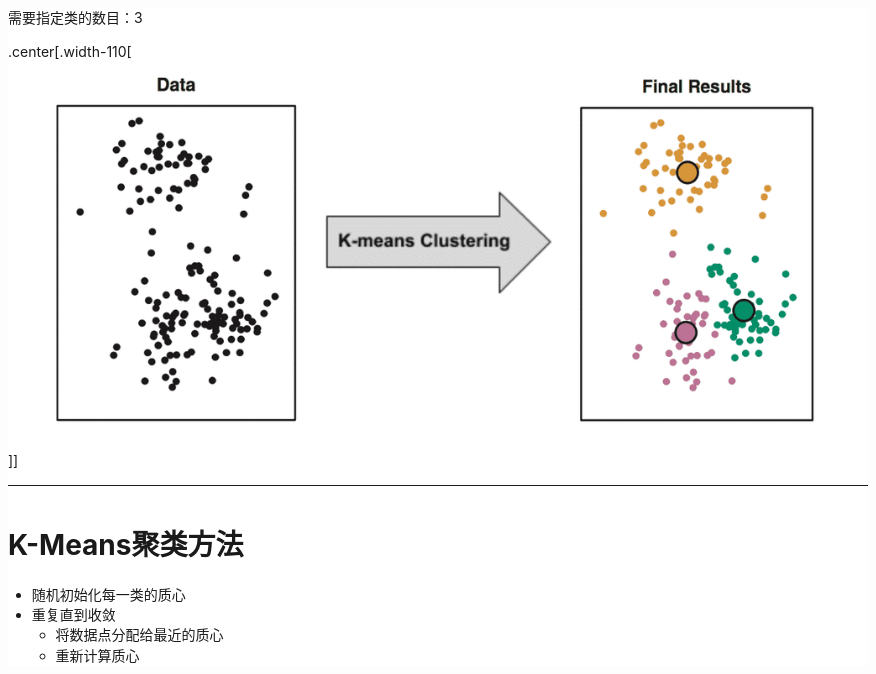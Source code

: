 需要指定类的数目：3

.center[.width-110[![](../ai/figures/all/k-means.png)]]

---
# K-Means聚类方法

- 随机初始化每一类的质心
- 重复直到收敛
  - 将数据点分配给最近的质心
  - 重新计算质心
